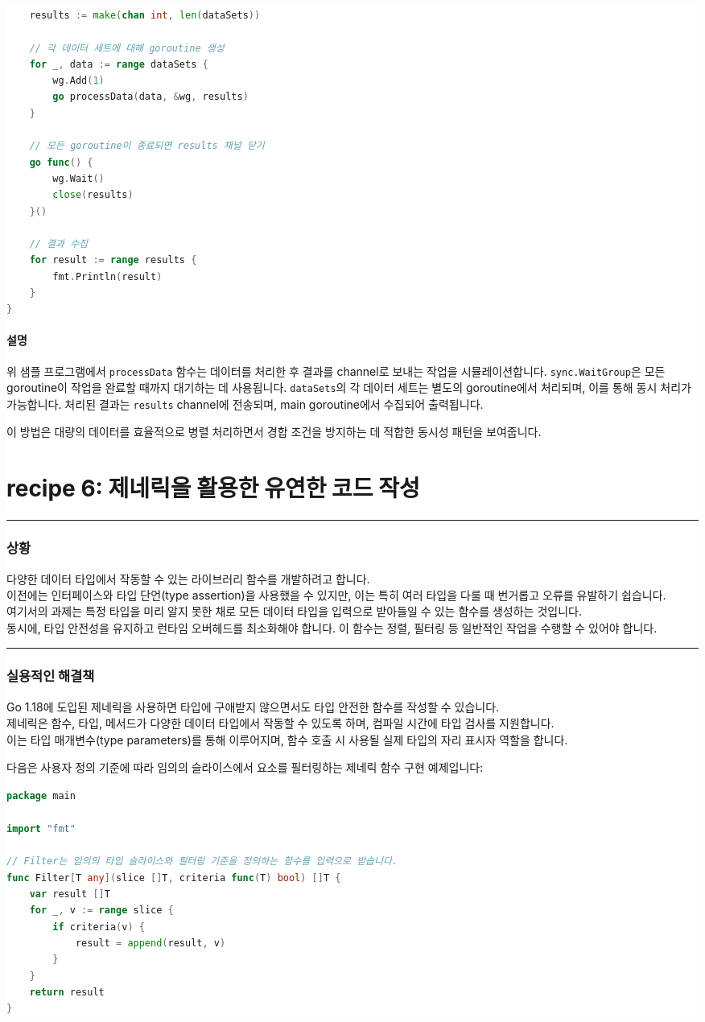 ```go
    results := make(chan int, len(dataSets))

    // 각 데이터 세트에 대해 goroutine 생성
    for _, data := range dataSets {
        wg.Add(1)
        go processData(data, &wg, results)
    }

    // 모든 goroutine이 종료되면 results 채널 닫기
    go func() {
        wg.Wait()
        close(results)
    }()

    // 결과 수집
    for result := range results {
        fmt.Println(result)
    }
}
```

#### 설명

위 샘플 프로그램에서 `processData` 함수는 데이터를 처리한 후 결과를 channel로 보내는 작업을 시뮬레이션합니다. `sync.WaitGroup`은 모든 goroutine이 작업을 완료할 때까지 대기하는 데 사용됩니다. `dataSets`의 각 데이터 세트는 별도의 goroutine에서 처리되며, 이를 통해 동시 처리가 가능합니다. 처리된 결과는 `results` channel에 전송되며, main goroutine에서 수집되어 출력됩니다. 

이 방법은 대량의 데이터를 효율적으로 병렬 처리하면서 경합 조건을 방지하는 데 적합한 동시성 패턴을 보여줍니다.

# recipe 6: 제네릭을 활용한 유연한 코드 작성

---

### 상황

다양한 데이터 타입에서 작동할 수 있는 라이브러리 함수를 개발하려고 합니다.  
이전에는 인터페이스와 타입 단언(type assertion)을 사용했을 수 있지만, 이는 특히 여러 타입을 다룰 때 번거롭고 오류를 유발하기 쉽습니다.  
여기서의 과제는 특정 타입을 미리 알지 못한 채로 모든 데이터 타입을 입력으로 받아들일 수 있는 함수를 생성하는 것입니다.  
동시에, 타입 안전성을 유지하고 런타임 오버헤드를 최소화해야 합니다. 이 함수는 정렬, 필터링 등 일반적인 작업을 수행할 수 있어야 합니다.

---

### 실용적인 해결책

Go 1.18에 도입된 제네릭을 사용하면 타입에 구애받지 않으면서도 타입 안전한 함수를 작성할 수 있습니다.  
제네릭은 함수, 타입, 메서드가 다양한 데이터 타입에서 작동할 수 있도록 하며, 컴파일 시간에 타입 검사를 지원합니다.  
이는 타입 매개변수(type parameters)를 통해 이루어지며, 함수 호출 시 사용될 실제 타입의 자리 표시자 역할을 합니다.

다음은 사용자 정의 기준에 따라 임의의 슬라이스에서 요소를 필터링하는 제네릭 함수 구현 예제입니다:

```go
package main

import "fmt"

// Filter는 임의의 타입 슬라이스와 필터링 기준을 정의하는 함수를 입력으로 받습니다.
func Filter[T any](slice []T, criteria func(T) bool) []T {
    var result []T
    for _, v := range slice {
        if criteria(v) {
            result = append(result, v)
        }
    }
    return result
}
```